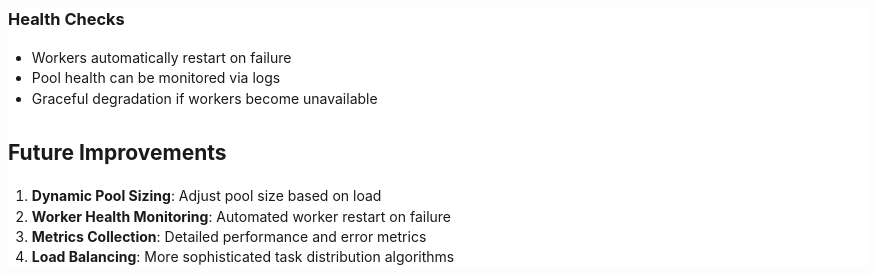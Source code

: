 ### Health Checks

- Workers automatically restart on failure
- Pool health can be monitored via logs
- Graceful degradation if workers become unavailable

## Future Improvements

1. **Dynamic Pool Sizing**: Adjust pool size based on load
2. **Worker Health Monitoring**: Automated worker restart on failure
3. **Metrics Collection**: Detailed performance and error metrics
4. **Load Balancing**: More sophisticated task distribution algorithms
